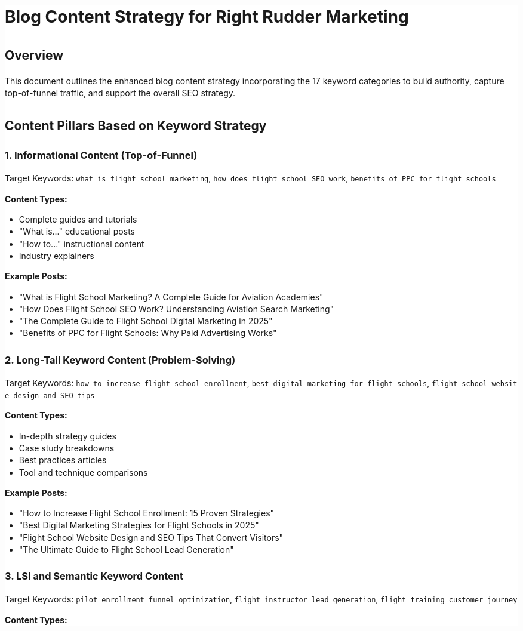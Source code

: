# Blog Content Strategy for Right Rudder Marketing

## Overview

This document outlines the enhanced blog content strategy incorporating the 17 keyword categories to build authority, capture top-of-funnel traffic, and support the overall SEO strategy.

## Content Pillars Based on Keyword Strategy

### 1. **Informational Content (Top-of-Funnel)**

Target Keywords: `what is flight school marketing`, `how does flight school SEO work`, `benefits of PPC for flight schools`

**Content Types:**

- Complete guides and tutorials
- "What is..." educational posts
- "How to..." instructional content
- Industry explainers

**Example Posts:**

- "What is Flight School Marketing? A Complete Guide for Aviation Academies"
- "How Does Flight School SEO Work? Understanding Aviation Search Marketing"
- "The Complete Guide to Flight School Digital Marketing in 2025"
- "Benefits of PPC for Flight Schools: Why Paid Advertising Works"

### 2. **Long-Tail Keyword Content (Problem-Solving)**

Target Keywords: `how to increase flight school enrollment`, `best digital marketing for flight schools`, `flight school website design and SEO tips`

**Content Types:**

- In-depth strategy guides
- Case study breakdowns
- Best practices articles
- Tool and technique comparisons

**Example Posts:**

- "How to Increase Flight School Enrollment: 15 Proven Strategies"
- "Best Digital Marketing Strategies for Flight Schools in 2025"
- "Flight School Website Design and SEO Tips That Convert Visitors"
- "The Ultimate Guide to Flight School Lead Generation"

### 3. **LSI and Semantic Keyword Content**

Target Keywords: `pilot enrollment funnel optimization`, `flight instructor lead generation`, `flight training customer journey`

**Content Types:**
